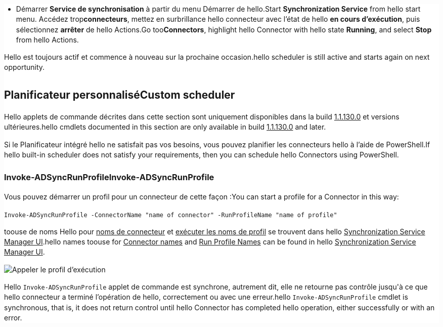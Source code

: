    * <span data-ttu-id="5eb10-220">Démarrer **Service de synchronisation** à partir du menu Démarrer de hello.</span><span class="sxs-lookup"><span data-stu-id="5eb10-220">Start **Synchronization Service** from hello start menu.</span></span> <span data-ttu-id="5eb10-221">Accédez trop**connecteurs**, mettez en surbrillance hello connecteur avec l’état de hello **en cours d’exécution**, puis sélectionnez **arrêter** de hello Actions.</span><span class="sxs-lookup"><span data-stu-id="5eb10-221">Go too**Connectors**, highlight hello Connector with hello state **Running**, and select **Stop** from hello Actions.</span></span>

<span data-ttu-id="5eb10-222">Hello est toujours actif et commence à nouveau sur la prochaine occasion.</span><span class="sxs-lookup"><span data-stu-id="5eb10-222">hello scheduler is still active and starts again on next opportunity.</span></span>

## <a name="custom-scheduler"></a><span data-ttu-id="5eb10-223">Planificateur personnalisé</span><span class="sxs-lookup"><span data-stu-id="5eb10-223">Custom scheduler</span></span>
<span data-ttu-id="5eb10-224">Hello applets de commande décrites dans cette section sont uniquement disponibles dans la build [1.1.130.0](active-directory-aadconnect-version-history.md#111300) et versions ultérieures.</span><span class="sxs-lookup"><span data-stu-id="5eb10-224">hello cmdlets documented in this section are only available in build [1.1.130.0](active-directory-aadconnect-version-history.md#111300) and later.</span></span>

<span data-ttu-id="5eb10-225">Si le Planificateur intégré hello ne satisfait pas vos besoins, vous pouvez planifier les connecteurs hello à l’aide de PowerShell.</span><span class="sxs-lookup"><span data-stu-id="5eb10-225">If hello built-in scheduler does not satisfy your requirements, then you can schedule hello Connectors using PowerShell.</span></span>

### <a name="invoke-adsyncrunprofile"></a><span data-ttu-id="5eb10-226">Invoke-ADSyncRunProfile</span><span class="sxs-lookup"><span data-stu-id="5eb10-226">Invoke-ADSyncRunProfile</span></span>
<span data-ttu-id="5eb10-227">Vous pouvez démarrer un profil pour un connecteur de cette façon :</span><span class="sxs-lookup"><span data-stu-id="5eb10-227">You can start a profile for a Connector in this way:</span></span>

```
Invoke-ADSyncRunProfile -ConnectorName "name of connector" -RunProfileName "name of profile"
```

<span data-ttu-id="5eb10-228">toouse de noms Hello pour [noms de connecteur](active-directory-aadconnectsync-service-manager-ui-connectors.md) et [exécuter les noms de profil](active-directory-aadconnectsync-service-manager-ui-connectors.md#configure-run-profiles) se trouvent dans hello [Synchronization Service Manager UI](active-directory-aadconnectsync-service-manager-ui.md).</span><span class="sxs-lookup"><span data-stu-id="5eb10-228">hello names toouse for [Connector names](active-directory-aadconnectsync-service-manager-ui-connectors.md) and [Run Profile Names](active-directory-aadconnectsync-service-manager-ui-connectors.md#configure-run-profiles) can be found in hello [Synchronization Service Manager UI](active-directory-aadconnectsync-service-manager-ui.md).</span></span>

![Appeler le profil d’exécution](./media/active-directory-aadconnectsync-feature-scheduler/invokerunprofile.png)  

<span data-ttu-id="5eb10-230">Hello `Invoke-ADSyncRunProfile` applet de commande est synchrone, autrement dit, elle ne retourne pas contrôle jusqu'à ce que hello connecteur a terminé l’opération de hello, correctement ou avec une erreur.</span><span class="sxs-lookup"><span data-stu-id="5eb10-230">hello `Invoke-ADSyncRunProfile` cmdlet is synchronous, that is, it does not return control until hello Connector has completed hello operation, either successfully or with an error.</span></span>
